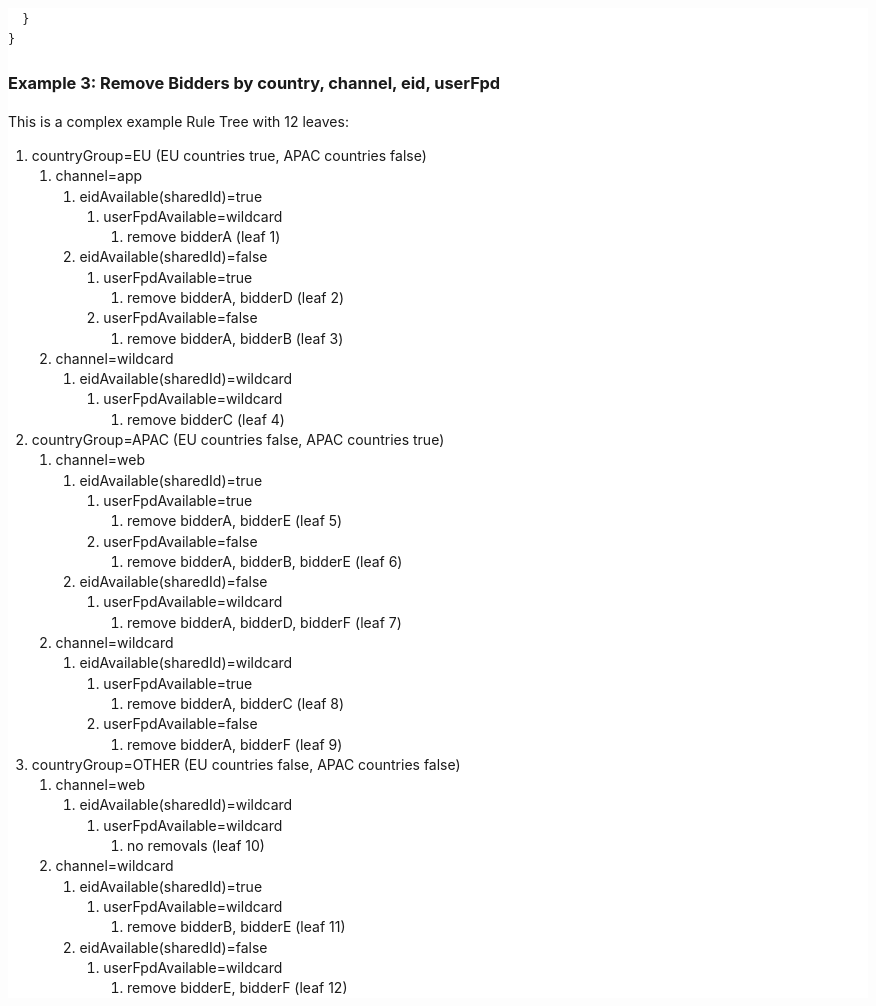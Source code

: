 ```json5
  }
}
```

### Example 3: Remove Bidders by country, channel, eid, userFpd

This is a complex example Rule Tree with 12 leaves:

1. countryGroup=EU (EU countries true, APAC countries false)  
   1. channel=app  
      1. eidAvailable(sharedId)=true  
         1. userFpdAvailable=wildcard  
            1. remove bidderA (leaf 1\)  
      2. eidAvailable(sharedId)=false  
         1. userFpdAvailable=true  
            1. remove bidderA, bidderD (leaf 2\)  
         2. userFpdAvailable=false  
            1. remove bidderA, bidderB  (leaf 3\)  
   2. channel=wildcard  
      1. eidAvailable(sharedId)=wildcard  
         1. userFpdAvailable=wildcard  
            1. remove bidderC (leaf 4\)  
2. countryGroup=APAC (EU countries false, APAC countries true)  
   1. channel=web  
      1. eidAvailable(sharedId)=true  
         1. userFpdAvailable=true  
            1. remove bidderA, bidderE (leaf 5\)  
         2. userFpdAvailable=false  
            1. remove bidderA, bidderB, bidderE  (leaf 6\)  
      2. eidAvailable(sharedId)=false  
         1. userFpdAvailable=wildcard  
            1. remove bidderA, bidderD, bidderF  (leaf 7\)  
   2. channel=wildcard  
      1. eidAvailable(sharedId)=wildcard  
         1. userFpdAvailable=true  
            1. remove bidderA, bidderC  (leaf 8\)  
         2. userFpdAvailable=false  
            1. remove bidderA, bidderF  (leaf 9\)  
3. countryGroup=OTHER (EU countries false, APAC countries false)  
   1. channel=web  
      1. eidAvailable(sharedId)=wildcard  
         1. userFpdAvailable=wildcard  
            1. no removals  (leaf 10\)  
   2. channel=wildcard  
      1. eidAvailable(sharedId)=true  
         1. userFpdAvailable=wildcard  
            1. remove bidderB, bidderE (leaf 11\)  
      2. eidAvailable(sharedId)=false  
         1. userFpdAvailable=wildcard  
            1. remove bidderE, bidderF (leaf 12\)
